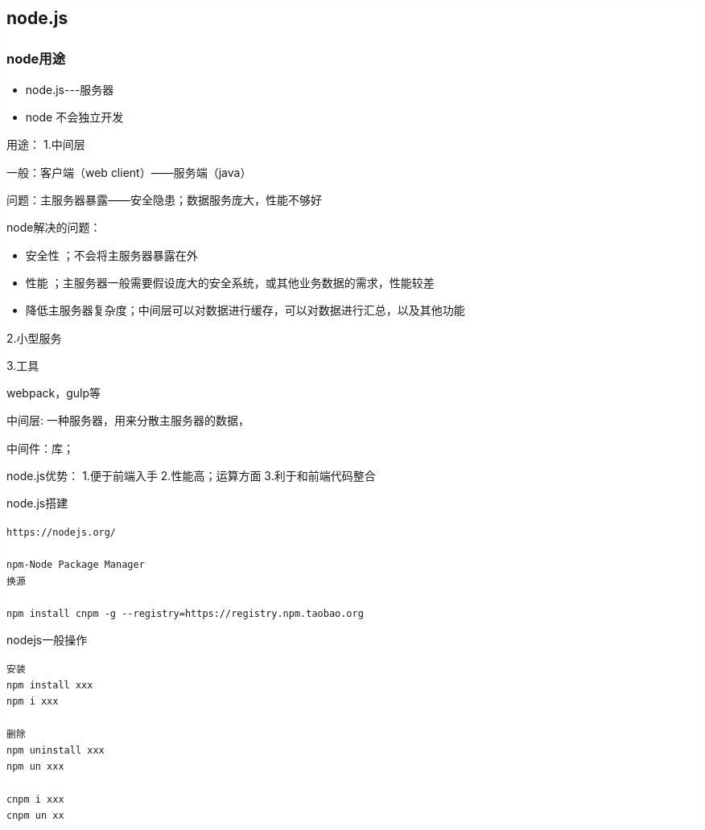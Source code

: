 ## node.js

### node用途

+ node.js---服务器

+ node 不会独立开发

用途：
1.中间层

一般：客户端（web client）——服务端（java）

问题：主服务器暴露——安全隐患；数据服务庞大，性能不够好

node解决的问题：

+ 安全性 ；不会将主服务器暴露在外

+ 性能  ；主服务器一般需要假设庞大的安全系统，或其他业务数据的需求，性能较差

+ 降低主服务器复杂度；中间层可以对数据进行缓存，可以对数据进行汇总，以及其他功能

2.小型服务

3.工具

webpack，gulp等

中间层: 一种服务器，用来分散主服务器的数据，

中间件：库；

node.js优势：
1.便于前端入手
2.性能高；运算方面
3.利于和前端代码整合

node.js搭建

```shell
https://nodejs.org/

npm-Node Package Manager
换源

npm install cnpm -g --registry=https://registry.npm.taobao.org

```

nodejs一般操作

```shell 
安装
npm install xxx
npm i xxx

删除
npm uninstall xxx
npm un xxx

cnpm i xxx
cnpm un xx

```
